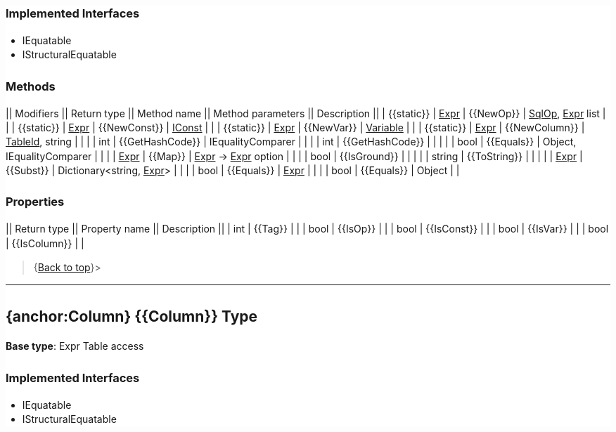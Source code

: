 ### Implemented Interfaces
* IEquatable<Expr>
* IStructuralEquatable

### Methods
|| Modifiers || Return type || Method name || Method parameters || Description ||
| {{static}} | [Expr](Substrate.Sql-Module#Expr) | {{NewOp}} | [SqlOp](Substrate.Sql-Module#SqlOp), [Expr](Substrate.Sql-Module#Expr) list |  |
| {{static}} | [Expr](Substrate.Sql-Module#Expr) | {{NewConst}} | [IConst](Interfaces-Module#IConst) |  |
| {{static}} | [Expr](Substrate.Sql-Module#Expr) | {{NewVar}} | [Variable](Ast-Module#Variable) |  |
| {{static}} | [Expr](Substrate.Sql-Module#Expr) | {{NewColumn}} | [TableId](Substrate.Sql-Module#TableId), string |  |
|  | int | {{GetHashCode}} | IEqualityComparer |  |
|  | int | {{GetHashCode}} |  |  |
|  | bool | {{Equals}} | Object, IEqualityComparer |  |
|  | [Expr](Substrate.Sql-Module#Expr) | {{Map}} | [Expr](Substrate.Sql-Module#Expr) -> [Expr](Substrate.Sql-Module#Expr) option |  |
|  | bool | {{IsGround}} |  |  |
|  | string | {{ToString}} |  |  |
|  | [Expr](Substrate.Sql-Module#Expr) | {{Subst}} | Dictionary<string, [Expr](Substrate.Sql-Module#Expr)> |  |
|  | bool | {{Equals}} | [Expr](Substrate.Sql-Module#Expr) |  |
|  | bool | {{Equals}} | Object |  |

### Properties
|| Return type || Property name || Description ||
| int | {{Tag}} |  |
| bool | {{IsOp}} |  |
| bool | {{IsConst}} |  |
| bool | {{IsVar}} |  |
| bool | {{IsColumn}} |  |
>{[Back to top](#top)}>
----
## {anchor:Column} {{Column}} Type
**Base type**: Expr
Table access

### Implemented Interfaces
* IEquatable<Expr>
* IStructuralEquatable
